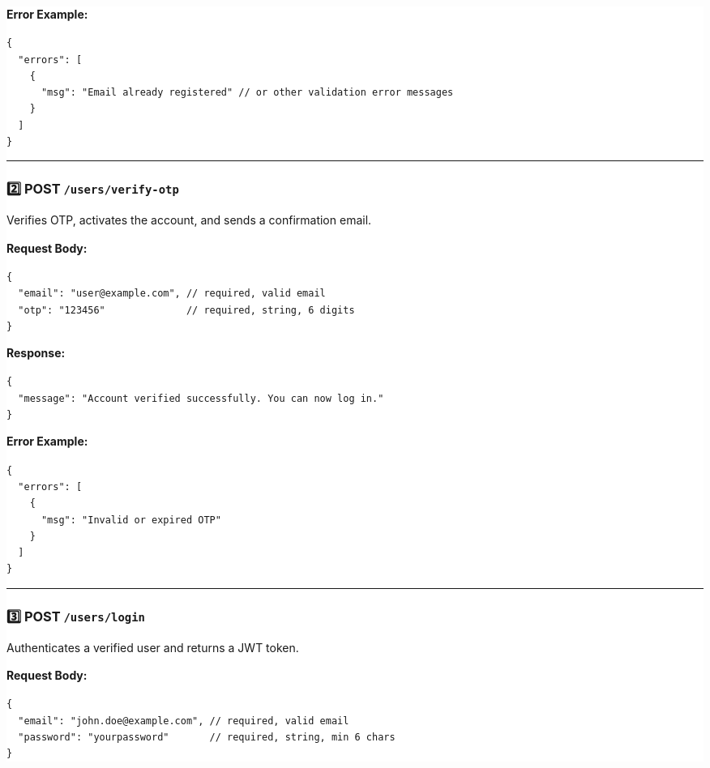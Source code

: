 **Error Example:**
```jsonc
{
  "errors": [
    {
      "msg": "Email already registered" // or other validation error messages
    }
  ]
}
```

---

### 2️⃣ **POST** `/users/verify-otp`

Verifies OTP, activates the account, and sends a confirmation email.

**Request Body:**
```jsonc
{
  "email": "user@example.com", // required, valid email
  "otp": "123456"              // required, string, 6 digits
}
```

**Response:**
```jsonc
{
  "message": "Account verified successfully. You can now log in."
}
```

**Error Example:**
```jsonc
{
  "errors": [
    {
      "msg": "Invalid or expired OTP"
    }
  ]
}
```

---

### 3️⃣ **POST** `/users/login`

Authenticates a verified user and returns a JWT token.

**Request Body:**
```jsonc
{
  "email": "john.doe@example.com", // required, valid email
  "password": "yourpassword"       // required, string, min 6 chars
}
```
